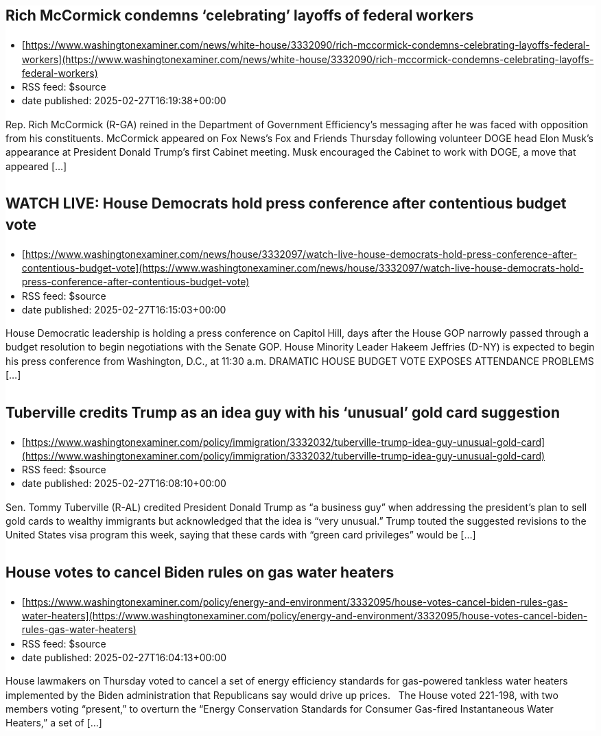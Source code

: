 ## Rich McCormick condemns ‘celebrating’ layoffs of federal workers
 - [https://www.washingtonexaminer.com/news/white-house/3332090/rich-mccormick-condemns-celebrating-layoffs-federal-workers](https://www.washingtonexaminer.com/news/white-house/3332090/rich-mccormick-condemns-celebrating-layoffs-federal-workers)
 - RSS feed: $source
 - date published: 2025-02-27T16:19:38+00:00

Rep. Rich McCormick (R-GA) reined in the Department of Government Efficiency&#8217;s messaging after he was faced with opposition from his constituents. McCormick appeared on Fox News&#8217;s Fox and Friends Thursday following volunteer DOGE head Elon Musk&#8217;s appearance at President Donald Trump&#8217;s first Cabinet meeting. Musk encouraged the Cabinet to work with DOGE, a move that appeared [&#8230;]

## WATCH LIVE: House Democrats hold press conference after contentious budget vote
 - [https://www.washingtonexaminer.com/news/house/3332097/watch-live-house-democrats-hold-press-conference-after-contentious-budget-vote](https://www.washingtonexaminer.com/news/house/3332097/watch-live-house-democrats-hold-press-conference-after-contentious-budget-vote)
 - RSS feed: $source
 - date published: 2025-02-27T16:15:03+00:00

House Democratic leadership is holding a press conference on Capitol Hill, days after the House GOP narrowly passed through a budget resolution to begin negotiations with the Senate GOP. House Minority Leader Hakeem Jeffries (D-NY) is expected to begin his press conference from Washington, D.C., at 11:30 a.m. DRAMATIC HOUSE BUDGET VOTE EXPOSES ATTENDANCE PROBLEMS [&#8230;]

## Tuberville credits Trump as an idea guy with his ‘unusual’ gold card suggestion
 - [https://www.washingtonexaminer.com/policy/immigration/3332032/tuberville-trump-idea-guy-unusual-gold-card](https://www.washingtonexaminer.com/policy/immigration/3332032/tuberville-trump-idea-guy-unusual-gold-card)
 - RSS feed: $source
 - date published: 2025-02-27T16:08:10+00:00

Sen. Tommy Tuberville (R-AL) credited President Donald Trump as “a business guy” when addressing the president&#8217;s plan to sell gold cards to wealthy immigrants but acknowledged that the idea is “very unusual.” Trump touted the suggested revisions to the United States visa program this week, saying that these cards with “green card privileges” would be [&#8230;]

## House votes to cancel Biden rules on gas water heaters
 - [https://www.washingtonexaminer.com/policy/energy-and-environment/3332095/house-votes-cancel-biden-rules-gas-water-heaters](https://www.washingtonexaminer.com/policy/energy-and-environment/3332095/house-votes-cancel-biden-rules-gas-water-heaters)
 - RSS feed: $source
 - date published: 2025-02-27T16:04:13+00:00

House lawmakers on Thursday voted to cancel a set of energy efficiency standards for gas-powered tankless water heaters implemented by the Biden administration that Republicans say would drive up prices. &#160; The House voted 221-198, with two members voting &#8220;present,&#8221; to overturn the “Energy Conservation Standards for Consumer Gas-fired Instantaneous Water Heaters,” a set of [&#8230;]
